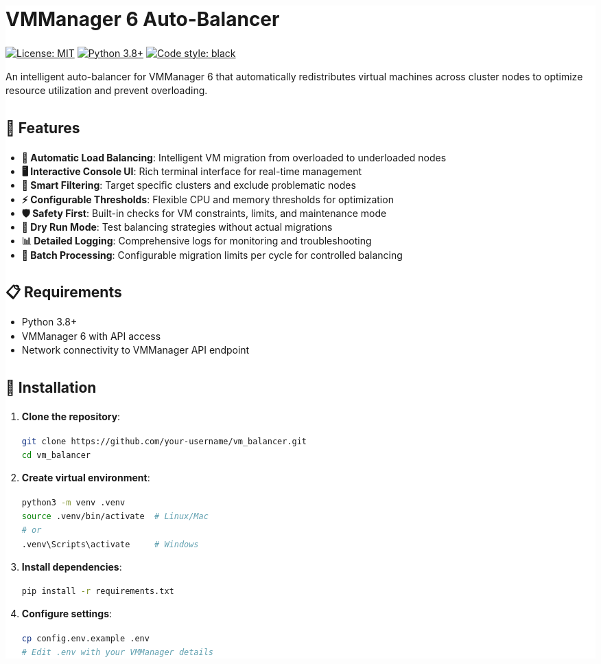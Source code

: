 # VMManager 6 Auto-Balancer

[![License: MIT](https://img.shields.io/badge/License-MIT-yellow.svg)](https://opensource.org/licenses/MIT)
[![Python 3.8+](https://img.shields.io/badge/python-3.8+-blue.svg)](https://www.python.org/downloads/)
[![Code style: black](https://img.shields.io/badge/code%20style-black-000000.svg)](https://github.com/psf/black)

An intelligent auto-balancer for VMManager 6 that automatically redistributes virtual machines across cluster nodes to optimize resource utilization and prevent overloading.

## 🚀 Features

- **🔄 Automatic Load Balancing**: Intelligent VM migration from overloaded to underloaded nodes
- **🖥️ Interactive Console UI**: Rich terminal interface for real-time management
- **🎯 Smart Filtering**: Target specific clusters and exclude problematic nodes
- **⚡ Configurable Thresholds**: Flexible CPU and memory thresholds for optimization
- **🛡️ Safety First**: Built-in checks for VM constraints, limits, and maintenance mode
- **🧪 Dry Run Mode**: Test balancing strategies without actual migrations
- **📊 Detailed Logging**: Comprehensive logs for monitoring and troubleshooting
- **🔁 Batch Processing**: Configurable migration limits per cycle for controlled balancing

## 📋 Requirements

- Python 3.8+
- VMManager 6 with API access
- Network connectivity to VMManager API endpoint

## 🔧 Installation

1. **Clone the repository**:
   ```bash
   git clone https://github.com/your-username/vm_balancer.git
   cd vm_balancer
   ```

2. **Create virtual environment**:
   ```bash
   python3 -m venv .venv
   source .venv/bin/activate  # Linux/Mac
   # or
   .venv\Scripts\activate     # Windows
   ```

3. **Install dependencies**:
   ```bash
   pip install -r requirements.txt
   ```

4. **Configure settings**:
   ```bash
   cp config.env.example .env
   # Edit .env with your VMManager details
   ```
